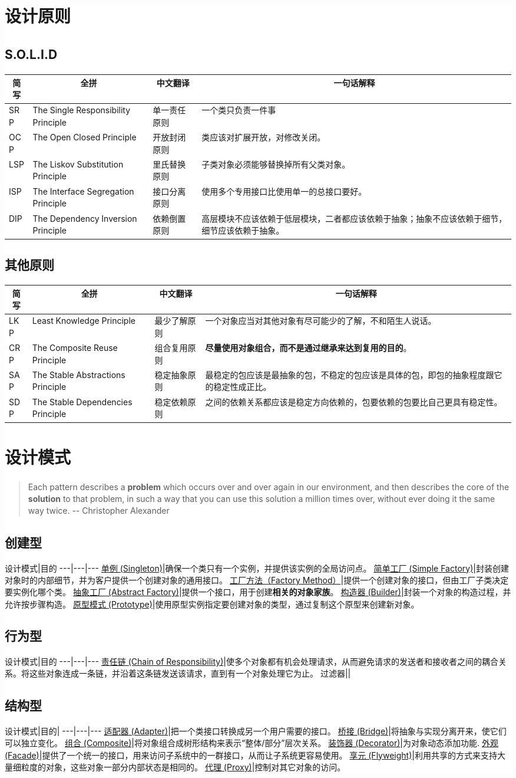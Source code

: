 # 设计原则

## S.O.L.I.D
简写|全拼|中文翻译|一句话解释
---|---|---|---
SRP|The Single Responsibility Principle|单一责任原则|一个类只负责一件事
OCP|The Open Closed Principle|开放封闭原则|类应该对扩展开放，对修改关闭。
LSP|The Liskov Substitution Principle|里氏替换原则|子类对象必须能够替换掉所有父类对象。
ISP|The Interface Segregation Principle|接口分离原则|使用多个专用接口比使用单一的总接口要好。
DIP|The Dependency Inversion Principle|依赖倒置原则|高层模块不应该依赖于低层模块，二者都应该依赖于抽象；抽象不应该依赖于细节，细节应该依赖于抽象。

## 其他原则

简写|全拼|中文翻译|一句话解释
---|---|---|---
LKP|Least Knowledge Principle|最少了解原则|一个对象应当对其他对象有尽可能少的了解，不和陌生人说话。
CRP|The Composite Reuse Principle|组合复用原则|**尽量使用对象组合，而不是通过继承来达到复用的目的**。
SAP|The Stable Abstractions Principle|稳定抽象原则|最稳定的包应该是最抽象的包，不稳定的包应该是具体的包，即包的抽象程度跟它的稳定性成正比。
SDP|The Stable Dependencies Principle|稳定依赖原则|之间的依赖关系都应该是稳定方向依赖的，包要依赖的包要比自己更具有稳定性。

# 设计模式
> Each pattern describes a **problem** which occurs over and over again in our environment, and then describes the core of the **solution** to that problem, in such a way that you can use this solution a million times over, without ever doing it the same way twice.
--  Christopher Alexander 

## 创建型
设计模式|目的
---|---|---
[单例 (Singleton)](/2019/03/28/design-patterns/#singleton)|确保一个类只有一个实例，并提供该实例的全局访问点。
[简单工厂 (Simple Factory)](/2019/03/28/design-patterns/#simple-factory)|封装创建对象时的内部细节，并为客户提供一个创建对象的通用接口。
[工厂方法（Factory Method）](/2019/03/28/design-patterns/#factory-method)|提供一个创建对象的接口，但由工厂子类决定要实例化哪个类。
[抽象工厂 (Abstract Factory)](/2019/03/28/design-patterns/#abstract-factory)|提供一个接口，用于创建**相关的对象家族**。
[构造器 (Builder)](/2019/03/28/design-patterns/#builder)|封装一个对象的构造过程，并允许按步骤构造。
[原型模式 (Prototype)](/2019/03/28/design-patterns/#prototype)|使用原型实例指定要创建对象的类型，通过复制这个原型来创建新对象。

## 行为型
设计模式|目的
---|---|---
[责任链 (Chain of Responsibility)](/2019/03/28/design-patterns/#chain-of-responsibility)|使多个对象都有机会处理请求，从而避免请求的发送者和接收者之间的耦合关系。将这些对象连成一条链，并沿着这条链发送该请求，直到有一个对象处理它为止。
过滤器||

## 结构型
设计模式|目的|
---|---|---
[适配器 (Adapter)](/2019/03/28/design-patterns/#adapter)|把一个类接口转换成另一个用户需要的接口。
[桥接 (Bridge)](/2019/03/28/design-patterns/#bridge)|将抽象与实现分离开来，使它们可以独立变化。
[组合 (Composite)](/2019/03/28/design-patterns/#composite)|将对象组合成树形结构来表示“整体/部分”层次关系。
[装饰器 (Decorator)](/2019/03/28/design-patterns/#decorator)|为对象动态添加功能.
[外观 (Facade)](/2019/03/28/design-patterns/#facade)|提供了一个统一的接口，用来访问子系统中的一群接口，从而让子系统更容易使用。
[享元 (Flyweight)](/2019/03/28/design-patterns/#flyweight)|利用共享的方式来支持大量细粒度的对象，这些对象一部分内部状态是相同的。
[代理 (Proxy)](/2019/03/28/design-patterns/#proxy)|控制对其它对象的访问。
